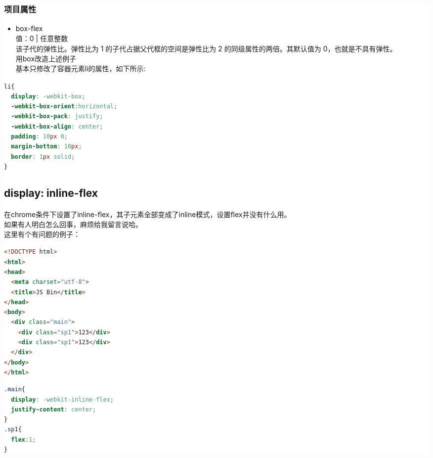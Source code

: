 ### 项目属性
- box-flex  
值：0 | 任意整数  
该子代的弹性比。弹性比为 1 的子代占据父代框的空间是弹性比为 2 的同级属性的两倍。其默认值为 0，也就是不具有弹性。  
用box改造上述例子  
基本只修改了容器元素li的属性，如下所示:
```css
li{
  display: -webkit-box;
  -webkit-box-orient:horizontal;
  -webkit-box-pack: justify;
  -webkit-box-align: center;
  padding: 10px 0;
  margin-bottom: 10px;
  border: 1px solid;
}
```

## display: inline-flex
在chrome条件下设置了inline-flex，其子元素全部变成了inline模式，设置flex并没有什么用。  
如果有人明白怎么回事，麻烦给我留言说哈。  
这里有个有问题的例子：
```html
<!DOCTYPE html>
<html>
<head>
  <meta charset="utf-8">
  <title>JS Bin</title>
</head>
<body>
  <div class="main">
    <div class="sp1">123</div>
    <div class="sp1">123</div>
  </div>
</body>
</html>
```
```css
.main{
  display: -webkit-inline-flex;
  justify-content: center;
}
.sp1{
  flex:1;
}
```
